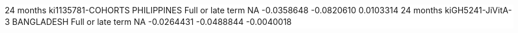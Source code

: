 24 months   ki1135781-COHORTS          PHILIPPINES                    Full or late term    NA                -0.0358648   -0.0820610    0.0103314
24 months   kiGH5241-JiVitA-3          BANGLADESH                     Full or late term    NA                -0.0264431   -0.0488844   -0.0040018
